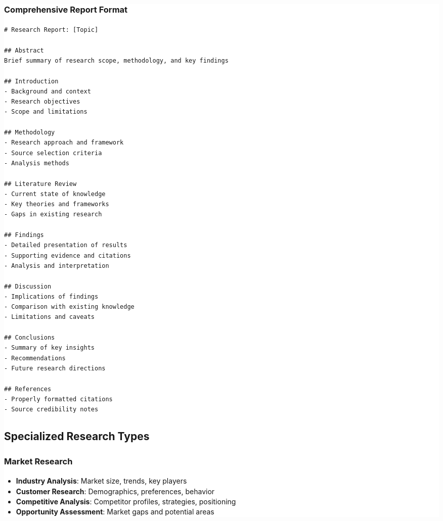 ### Comprehensive Report Format
```
# Research Report: [Topic]

## Abstract
Brief summary of research scope, methodology, and key findings

## Introduction
- Background and context
- Research objectives
- Scope and limitations

## Methodology
- Research approach and framework
- Source selection criteria
- Analysis methods

## Literature Review
- Current state of knowledge
- Key theories and frameworks
- Gaps in existing research

## Findings
- Detailed presentation of results
- Supporting evidence and citations
- Analysis and interpretation

## Discussion
- Implications of findings
- Comparison with existing knowledge
- Limitations and caveats

## Conclusions
- Summary of key insights
- Recommendations
- Future research directions

## References
- Properly formatted citations
- Source credibility notes
```

## Specialized Research Types

### Market Research
- **Industry Analysis**: Market size, trends, key players
- **Customer Research**: Demographics, preferences, behavior
- **Competitive Analysis**: Competitor profiles, strategies, positioning
- **Opportunity Assessment**: Market gaps and potential areas
